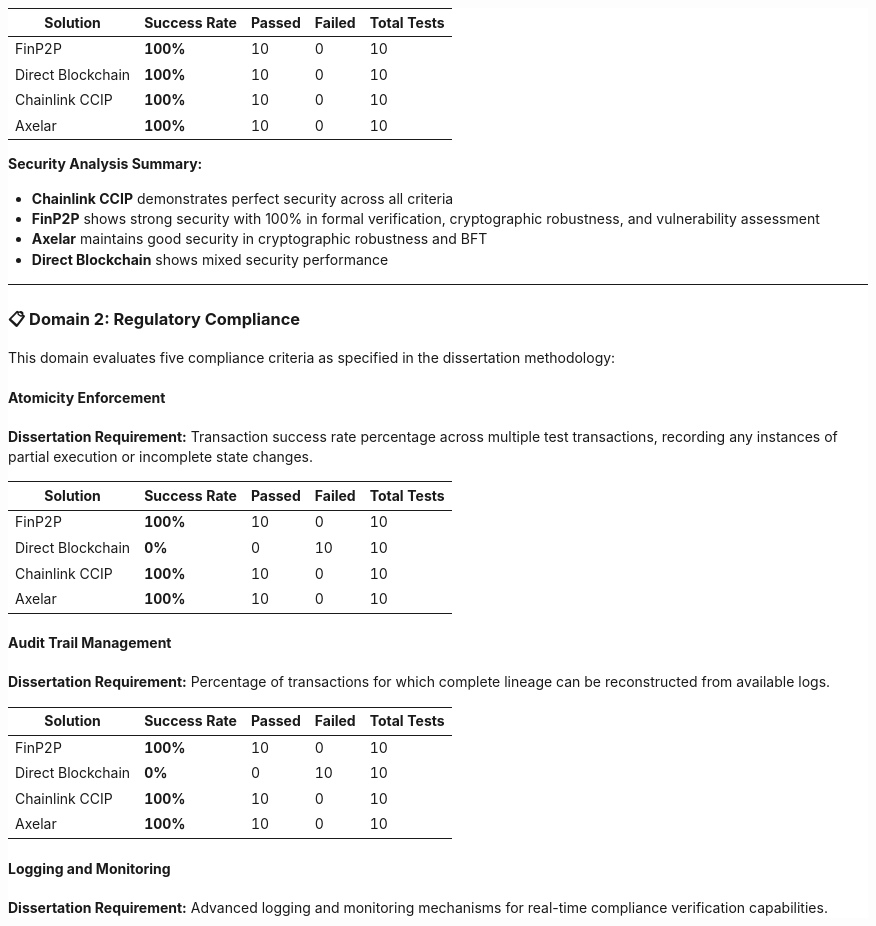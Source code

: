 | Solution | Success Rate | Passed | Failed | Total Tests |
|----------|--------------|---------|---------|-------------|
| FinP2P | **100%** | 10 | 0 | 10 |
| Direct Blockchain | **100%** | 10 | 0 | 10 |
| Chainlink CCIP | **100%** | 10 | 0 | 10 |
| Axelar | **100%** | 10 | 0 | 10 |

**Security Analysis Summary:**
- **Chainlink CCIP** demonstrates perfect security across all criteria
- **FinP2P** shows strong security with 100% in formal verification, cryptographic robustness, and vulnerability assessment
- **Axelar** maintains good security in cryptographic robustness and BFT
- **Direct Blockchain** shows mixed security performance

---
### 📋 Domain 2: Regulatory Compliance

This domain evaluates five compliance criteria as specified in the dissertation methodology:

#### Atomicity Enforcement
**Dissertation Requirement:** Transaction success rate percentage across multiple test transactions, recording any instances of partial execution or incomplete state changes.

| Solution | Success Rate | Passed | Failed | Total Tests |
|----------|--------------|---------|---------|-------------|
| FinP2P | **100%** | 10 | 0 | 10 |
| Direct Blockchain | **0%** | 0 | 10 | 10 |
| Chainlink CCIP | **100%** | 10 | 0 | 10 |
| Axelar | **100%** | 10 | 0 | 10 |

#### Audit Trail Management
**Dissertation Requirement:** Percentage of transactions for which complete lineage can be reconstructed from available logs.

| Solution | Success Rate | Passed | Failed | Total Tests |
|----------|--------------|---------|---------|-------------|
| FinP2P | **100%** | 10 | 0 | 10 |
| Direct Blockchain | **0%** | 0 | 10 | 10 |
| Chainlink CCIP | **100%** | 10 | 0 | 10 |
| Axelar | **100%** | 10 | 0 | 10 |

#### Logging and Monitoring
**Dissertation Requirement:** Advanced logging and monitoring mechanisms for real-time compliance verification capabilities.
